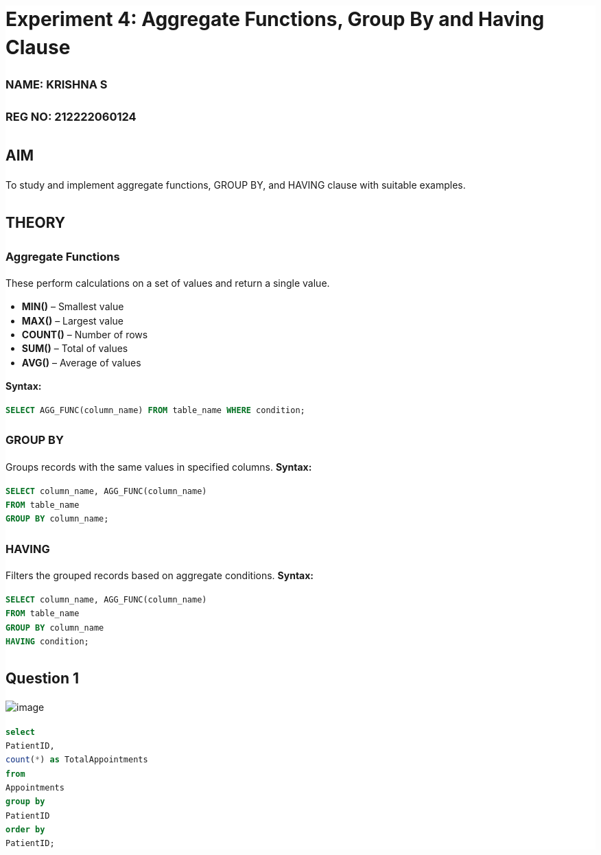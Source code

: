 # Experiment 4: Aggregate Functions, Group By and Having Clause
### NAME: KRISHNA S
### REG NO: 212222060124
## AIM
To study and implement aggregate functions, GROUP BY, and HAVING clause with suitable examples.

## THEORY

### Aggregate Functions
These perform calculations on a set of values and return a single value.

- **MIN()** – Smallest value  
- **MAX()** – Largest value  
- **COUNT()** – Number of rows  
- **SUM()** – Total of values  
- **AVG()** – Average of values

**Syntax:**
```sql
SELECT AGG_FUNC(column_name) FROM table_name WHERE condition;
```
### GROUP BY
Groups records with the same values in specified columns.
**Syntax:**
```sql
SELECT column_name, AGG_FUNC(column_name)
FROM table_name
GROUP BY column_name;
```
### HAVING
Filters the grouped records based on aggregate conditions.
**Syntax:**
```sql
SELECT column_name, AGG_FUNC(column_name)
FROM table_name
GROUP BY column_name
HAVING condition;
```

**Question 1**
--
![image](https://github.com/user-attachments/assets/e5fe5d1f-9c38-4ab6-a286-73eab9a0acc0)


```sql
select 
PatientID,
count(*) as TotalAppointments
from
Appointments
group by
PatientID
order by
PatientID;
```

